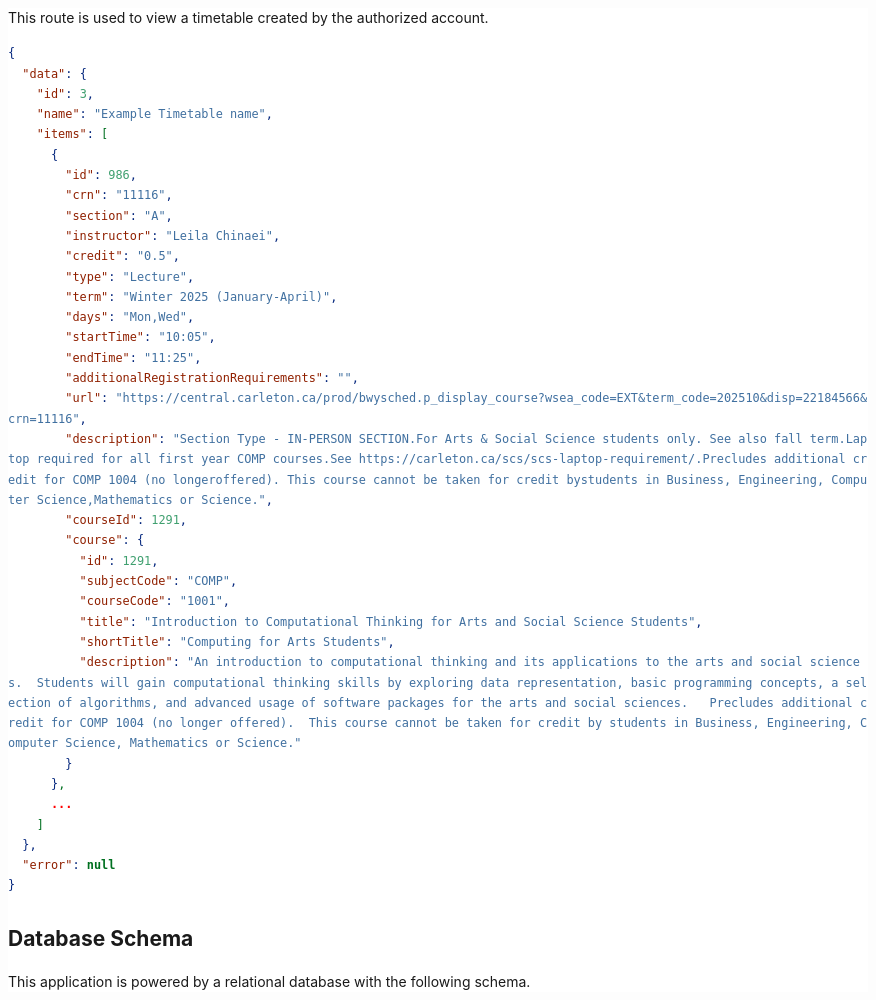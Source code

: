 This route is used to view a timetable created by the authorized account.

```json
{
  "data": {
    "id": 3,
    "name": "Example Timetable name",
    "items": [
      {
        "id": 986,
        "crn": "11116",
        "section": "A",
        "instructor": "Leila Chinaei",
        "credit": "0.5",
        "type": "Lecture",
        "term": "Winter 2025 (January-April)",
        "days": "Mon,Wed",
        "startTime": "10:05",
        "endTime": "11:25",
        "additionalRegistrationRequirements": "",
        "url": "https://central.carleton.ca/prod/bwysched.p_display_course?wsea_code=EXT&term_code=202510&disp=22184566&crn=11116",
        "description": "Section Type - IN-PERSON SECTION.For Arts & Social Science students only. See also fall term.Laptop required for all first year COMP courses.See https://carleton.ca/scs/scs-laptop-requirement/.Precludes additional credit for COMP 1004 (no longeroffered). This course cannot be taken for credit bystudents in Business, Engineering, Computer Science,Mathematics or Science.",
        "courseId": 1291,
        "course": {
          "id": 1291,
          "subjectCode": "COMP",
          "courseCode": "1001",
          "title": "Introduction to Computational Thinking for Arts and Social Science Students",
          "shortTitle": "Computing for Arts Students",
          "description": "An introduction to computational thinking and its applications to the arts and social sciences.  Students will gain computational thinking skills by exploring data representation, basic programming concepts, a selection of algorithms, and advanced usage of software packages for the arts and social sciences.   Precludes additional credit for COMP 1004 (no longer offered).  This course cannot be taken for credit by students in Business, Engineering, Computer Science, Mathematics or Science."
        }
      },
      ...
    ]
  },
  "error": null
}
```

## Database Schema

This application is powered by a relational database with the following schema.
